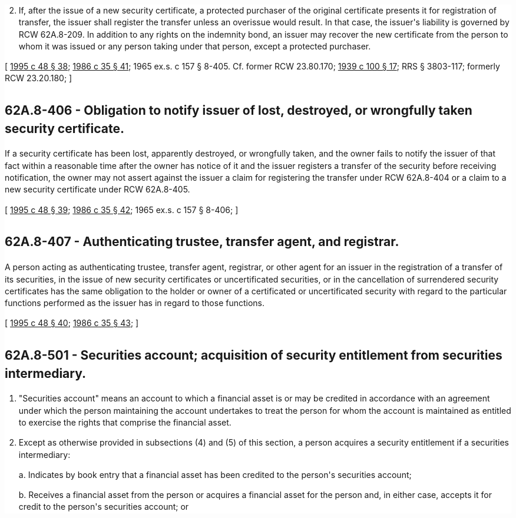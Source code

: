 2. If, after the issue of a new security certificate, a protected purchaser of the original certificate presents it for registration of transfer, the issuer shall register the transfer unless an overissue would result. In that case, the issuer's liability is governed by RCW 62A.8-209. In addition to any rights on the indemnity bond, an issuer may recover the new certificate from the person to whom it was issued or any person taking under that person, except a protected purchaser.

\[ [1995 c 48 § 38](https://lawfilesext.leg.wa.gov/biennium/1995-96/Pdf/Bills/Session%20Laws/Senate/5335-S.SL.pdf?cite=1995%20c%2048%20§%2038); [1986 c 35 § 41](https://leg.wa.gov/CodeReviser/documents/sessionlaw/1986c35.pdf?cite=1986%20c%2035%20§%2041); 1965 ex.s. c 157 § 8-405. Cf. former RCW  23.80.170; [1939 c 100 § 17](https://leg.wa.gov/CodeReviser/documents/sessionlaw/1939c100.pdf?cite=1939%20c%20100%20§%2017); RRS § 3803-117; formerly RCW  23.20.180; \]

## 62A.8-406 - Obligation to notify issuer of lost, destroyed, or wrongfully taken security certificate.
If a security certificate has been lost, apparently destroyed, or wrongfully taken, and the owner fails to notify the issuer of that fact within a reasonable time after the owner has notice of it and the issuer registers a transfer of the security before receiving notification, the owner may not assert against the issuer a claim for registering the transfer under RCW 62A.8-404 or a claim to a new security certificate under RCW 62A.8-405.

\[ [1995 c 48 § 39](https://lawfilesext.leg.wa.gov/biennium/1995-96/Pdf/Bills/Session%20Laws/Senate/5335-S.SL.pdf?cite=1995%20c%2048%20§%2039); [1986 c 35 § 42](https://leg.wa.gov/CodeReviser/documents/sessionlaw/1986c35.pdf?cite=1986%20c%2035%20§%2042); 1965 ex.s. c 157 § 8-406; \]

## 62A.8-407 - Authenticating trustee, transfer agent, and registrar.
A person acting as authenticating trustee, transfer agent, registrar, or other agent for an issuer in the registration of a transfer of its securities, in the issue of new security certificates or uncertificated securities, or in the cancellation of surrendered security certificates has the same obligation to the holder or owner of a certificated or uncertificated security with regard to the particular functions performed as the issuer has in regard to those functions.

\[ [1995 c 48 § 40](https://lawfilesext.leg.wa.gov/biennium/1995-96/Pdf/Bills/Session%20Laws/Senate/5335-S.SL.pdf?cite=1995%20c%2048%20§%2040); [1986 c 35 § 43](https://leg.wa.gov/CodeReviser/documents/sessionlaw/1986c35.pdf?cite=1986%20c%2035%20§%2043); \]

## 62A.8-501 - Securities account; acquisition of security entitlement from securities intermediary.
1. "Securities account" means an account to which a financial asset is or may be credited in accordance with an agreement under which the person maintaining the account undertakes to treat the person for whom the account is maintained as entitled to exercise the rights that comprise the financial asset.

2. Except as otherwise provided in subsections (4) and (5) of this section, a person acquires a security entitlement if a securities intermediary:

   a. Indicates by book entry that a financial asset has been credited to the person's securities account;

   b. Receives a financial asset from the person or acquires a financial asset for the person and, in either case, accepts it for credit to the person's securities account; or
